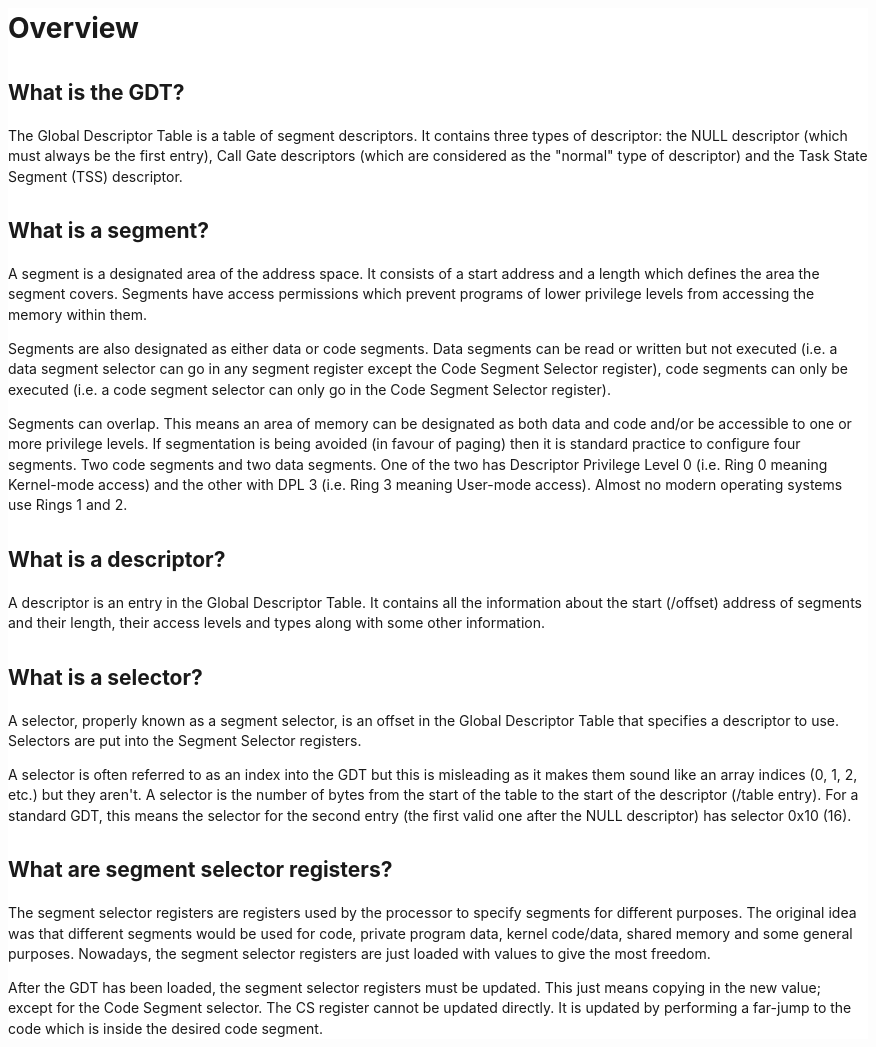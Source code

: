 
# Overview

## What is the GDT?
The Global Descriptor Table is a table of segment descriptors. It contains three types of descriptor: the NULL descriptor (which must always be the first entry), Call Gate descriptors (which are considered as the "normal" type of descriptor) and the Task State Segment (TSS) descriptor.

## What is a segment?
A segment is a designated area of the address space. It consists of a start address and a length which defines the area the segment covers. Segments have access permissions which prevent programs of lower privilege levels from accessing the memory within them.

Segments are also designated as either data or code segments. Data segments can be read or written but not executed (i.e. a data segment selector can go in any segment register except the Code Segment Selector register), code segments can only be executed (i.e. a code segment selector can only go in the Code Segment Selector register). 

Segments can overlap. This means an area of memory can be designated as both data and code and/or be accessible to one or more privilege levels. If segmentation is being avoided (in favour of paging) then it is standard practice to configure four segments. Two code segments and two data segments. One of the two has Descriptor Privilege Level 0 (i.e. Ring 0 meaning Kernel-mode access) and the other with DPL 3 (i.e. Ring 3 meaning User-mode access). Almost no modern operating systems use Rings 1 and 2.

## What is a descriptor?
A descriptor is an entry in the Global Descriptor Table. It contains all the information about the start (/offset) address of segments and their length, their access levels and types along with some other information.

## What is a selector?
A selector, properly known as a segment selector, is an offset in the Global Descriptor Table that specifies a descriptor to use. Selectors are put into the Segment Selector registers. 

A selector is often referred to as an index into the GDT but this is misleading as it makes them sound like an array indices (0, 1, 2, etc.) but they aren't. A selector is the number of bytes from the start of the table to the start of the descriptor (/table entry). For a standard GDT, this means the selector for the second entry (the first valid one after the NULL descriptor) has selector 0x10 (16). 

## What are segment selector registers?
The segment selector registers are registers used by the processor to specify segments for different purposes. The original idea was that different segments would be used for code, private program data, kernel code/data, shared memory and some general purposes. Nowadays, the segment selector registers are just loaded with values to give the most freedom.

After the GDT has been loaded, the segment selector registers must be updated. This just means copying in the new value; except for the Code Segment selector. The CS register cannot be updated directly. It is updated by performing a far-jump to the code which is inside the desired code segment.
